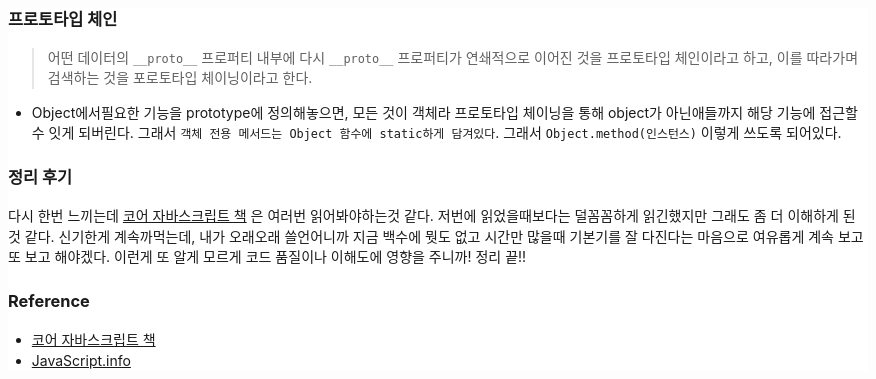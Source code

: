 ### 프로토타입 체인

> 어떤 데이터의 `__proto__` 프로퍼티 내부에 다시 `__proto__` 프로퍼티가 연쇄적으로 이어진 것을 프로토타입 체인이라고 하고, 이를 따라가며 검색하는 것을 포로토타입 체이닝이라고 한다.

- Object에서필요한 기능을 prototype에 정의해놓으면, 모든 것이 객체라 프로토타입 체이닝을 통해 object가 아닌애들까지 해당 기능에 접근할 수 잇게 되버린다. 그래서 `객체 전용 메서드는 Object 함수에 static하게 담겨있다`. 그래서 `Object.method(인스턴스)` 이렇게 쓰도록 되어있다.

### 정리 후기

다시 한번 느끼는데 [코어 자바스크립트 책](http://www.yes24.com/Product/Goods/78586788?OzSrank=1) 은 여러번 읽어봐야하는것 같다. 저번에 읽었을때보다는 덜꼼꼼하게 읽긴했지만 그래도 좀 더 이해하게 된 것 같다. 신기한게 계속까먹는데, 내가 오래오래 쓸언어니까 지금 백수에 뭣도 없고 시간만 많을때 기본기를 잘 다진다는 마음으로 여유롭게 계속 보고 또 보고 해야겠다. 이런게 또 알게 모르게 코드 품질이나 이해도에 영향을 주니까! 정리 끝!!

### Reference

- [코어 자바스크립트 책](http://www.yes24.com/Product/Goods/78586788?OzSrank=1)
- [JavaScript.info](https://ko.javascript.info/js)
